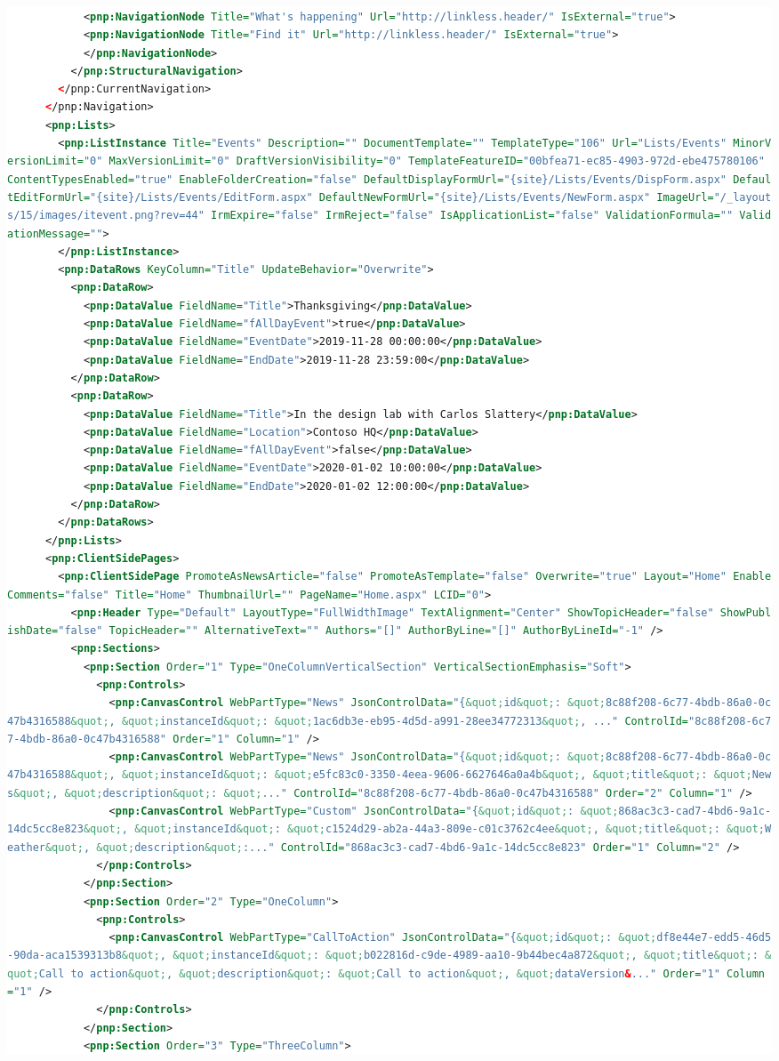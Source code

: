 ```xml    
            <pnp:NavigationNode Title="What's happening" Url="http://linkless.header/" IsExternal="true">
            <pnp:NavigationNode Title="Find it" Url="http://linkless.header/" IsExternal="true">
            </pnp:NavigationNode>
          </pnp:StructuralNavigation>
        </pnp:CurrentNavigation>
      </pnp:Navigation>
      <pnp:Lists>
        <pnp:ListInstance Title="Events" Description="" DocumentTemplate="" TemplateType="106" Url="Lists/Events" MinorVersionLimit="0" MaxVersionLimit="0" DraftVersionVisibility="0" TemplateFeatureID="00bfea71-ec85-4903-972d-ebe475780106" ContentTypesEnabled="true" EnableFolderCreation="false" DefaultDisplayFormUrl="{site}/Lists/Events/DispForm.aspx" DefaultEditFormUrl="{site}/Lists/Events/EditForm.aspx" DefaultNewFormUrl="{site}/Lists/Events/NewForm.aspx" ImageUrl="/_layouts/15/images/itevent.png?rev=44" IrmExpire="false" IrmReject="false" IsApplicationList="false" ValidationFormula="" ValidationMessage="">
        </pnp:ListInstance>
        <pnp:DataRows KeyColumn="Title" UpdateBehavior="Overwrite">
          <pnp:DataRow>
            <pnp:DataValue FieldName="Title">Thanksgiving</pnp:DataValue>
            <pnp:DataValue FieldName="fAllDayEvent">true</pnp:DataValue>
            <pnp:DataValue FieldName="EventDate">2019-11-28 00:00:00</pnp:DataValue>
            <pnp:DataValue FieldName="EndDate">2019-11-28 23:59:00</pnp:DataValue>
          </pnp:DataRow>
          <pnp:DataRow>
            <pnp:DataValue FieldName="Title">In the design lab with Carlos Slattery</pnp:DataValue>
            <pnp:DataValue FieldName="Location">Contoso HQ</pnp:DataValue>
            <pnp:DataValue FieldName="fAllDayEvent">false</pnp:DataValue>
            <pnp:DataValue FieldName="EventDate">2020-01-02 10:00:00</pnp:DataValue>
            <pnp:DataValue FieldName="EndDate">2020-01-02 12:00:00</pnp:DataValue>
          </pnp:DataRow>
        </pnp:DataRows>
      </pnp:Lists>
      <pnp:ClientSidePages>
        <pnp:ClientSidePage PromoteAsNewsArticle="false" PromoteAsTemplate="false" Overwrite="true" Layout="Home" EnableComments="false" Title="Home" ThumbnailUrl="" PageName="Home.aspx" LCID="0">
          <pnp:Header Type="Default" LayoutType="FullWidthImage" TextAlignment="Center" ShowTopicHeader="false" ShowPublishDate="false" TopicHeader="" AlternativeText="" Authors="[]" AuthorByLine="[]" AuthorByLineId="-1" />
          <pnp:Sections>
            <pnp:Section Order="1" Type="OneColumnVerticalSection" VerticalSectionEmphasis="Soft">
              <pnp:Controls>
                <pnp:CanvasControl WebPartType="News" JsonControlData="{&quot;id&quot;: &quot;8c88f208-6c77-4bdb-86a0-0c47b4316588&quot;, &quot;instanceId&quot;: &quot;1ac6db3e-eb95-4d5d-a991-28ee34772313&quot;, ..." ControlId="8c88f208-6c77-4bdb-86a0-0c47b4316588" Order="1" Column="1" />
                <pnp:CanvasControl WebPartType="News" JsonControlData="{&quot;id&quot;: &quot;8c88f208-6c77-4bdb-86a0-0c47b4316588&quot;, &quot;instanceId&quot;: &quot;e5fc83c0-3350-4eea-9606-6627646a0a4b&quot;, &quot;title&quot;: &quot;News&quot;, &quot;description&quot;: &quot;..." ControlId="8c88f208-6c77-4bdb-86a0-0c47b4316588" Order="2" Column="1" />
                <pnp:CanvasControl WebPartType="Custom" JsonControlData="{&quot;id&quot;: &quot;868ac3c3-cad7-4bd6-9a1c-14dc5cc8e823&quot;, &quot;instanceId&quot;: &quot;c1524d29-ab2a-44a3-809e-c01c3762c4ee&quot;, &quot;title&quot;: &quot;Weather&quot;, &quot;description&quot;:..." ControlId="868ac3c3-cad7-4bd6-9a1c-14dc5cc8e823" Order="1" Column="2" />
              </pnp:Controls>
            </pnp:Section>
            <pnp:Section Order="2" Type="OneColumn">
              <pnp:Controls>
                <pnp:CanvasControl WebPartType="CallToAction" JsonControlData="{&quot;id&quot;: &quot;df8e44e7-edd5-46d5-90da-aca1539313b8&quot;, &quot;instanceId&quot;: &quot;b022816d-c9de-4989-aa10-9b44bec4a872&quot;, &quot;title&quot;: &quot;Call to action&quot;, &quot;description&quot;: &quot;Call to action&quot;, &quot;dataVersion&..." Order="1" Column="1" />
              </pnp:Controls>
            </pnp:Section>
            <pnp:Section Order="3" Type="ThreeColumn">
```